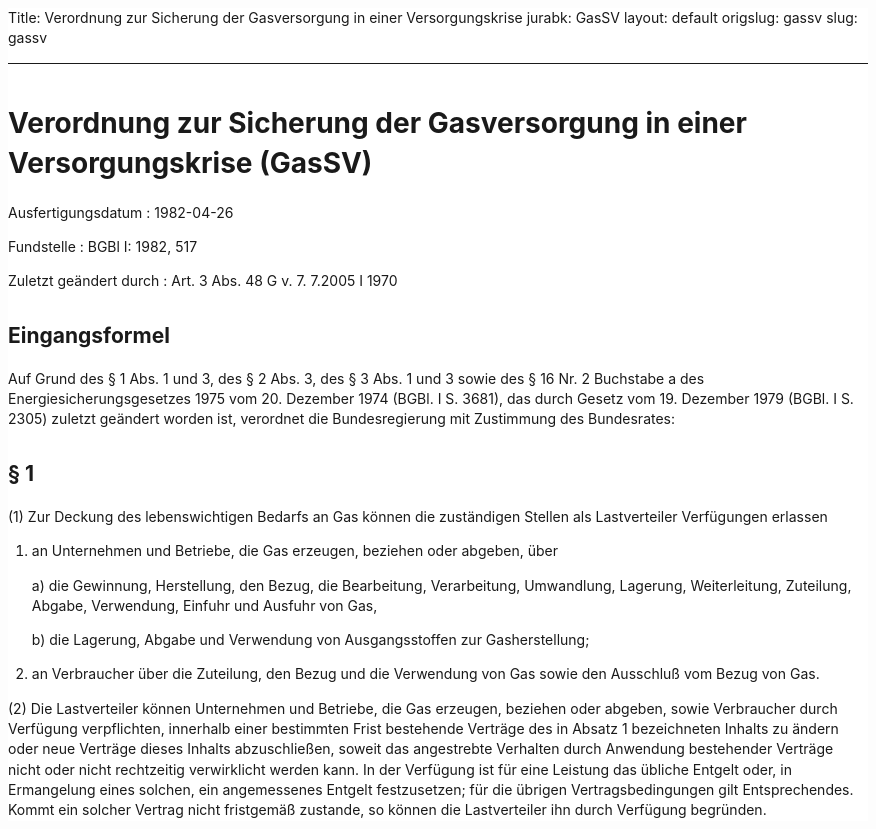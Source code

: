 Title: Verordnung zur Sicherung der Gasversorgung in einer Versorgungskrise
jurabk: GasSV
layout: default
origslug: gassv
slug: gassv

---

# Verordnung zur Sicherung der Gasversorgung in einer Versorgungskrise (GasSV)

Ausfertigungsdatum
:   1982-04-26

Fundstelle
:   BGBl I: 1982, 517

Zuletzt geändert durch
:   Art. 3 Abs. 48 G v. 7. 7.2005 I 1970


## Eingangsformel

Auf Grund des § 1 Abs. 1 und 3, des § 2 Abs. 3, des § 3 Abs. 1 und 3
sowie des § 16 Nr. 2 Buchstabe a des Energiesicherungsgesetzes 1975
vom 20. Dezember 1974 (BGBl. I S. 3681), das durch Gesetz vom 19.
Dezember 1979 (BGBl. I S. 2305) zuletzt geändert worden ist, verordnet
die Bundesregierung mit Zustimmung des Bundesrates:


## § 1

(1) Zur Deckung des lebenswichtigen Bedarfs an Gas können die
zuständigen Stellen als Lastverteiler Verfügungen erlassen

1.  an Unternehmen und Betriebe, die Gas erzeugen, beziehen oder abgeben,
    über

    a)  die Gewinnung, Herstellung, den Bezug, die Bearbeitung, Verarbeitung,
        Umwandlung, Lagerung, Weiterleitung, Zuteilung, Abgabe, Verwendung,
        Einfuhr und Ausfuhr von Gas,


    b)  die Lagerung, Abgabe und Verwendung von Ausgangsstoffen zur
        Gasherstellung;





2.  an Verbraucher über die Zuteilung, den Bezug und die Verwendung von
    Gas sowie den Ausschluß vom Bezug von Gas.




(2) Die Lastverteiler können Unternehmen und Betriebe, die Gas
erzeugen, beziehen oder abgeben, sowie Verbraucher durch Verfügung
verpflichten, innerhalb einer bestimmten Frist bestehende Verträge des
in Absatz 1 bezeichneten Inhalts zu ändern oder neue Verträge dieses
Inhalts abzuschließen, soweit das angestrebte Verhalten durch
Anwendung bestehender Verträge nicht oder nicht rechtzeitig
verwirklicht werden kann. In der Verfügung ist für eine Leistung das
übliche Entgelt oder, in Ermangelung eines solchen, ein angemessenes
Entgelt festzusetzen; für die übrigen Vertragsbedingungen gilt
Entsprechendes. Kommt ein solcher Vertrag nicht fristgemäß zustande,
so können die Lastverteiler ihn durch Verfügung begründen.
